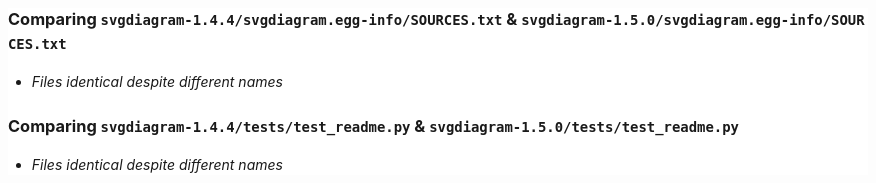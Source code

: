 ### Comparing `svgdiagram-1.4.4/svgdiagram.egg-info/SOURCES.txt` & `svgdiagram-1.5.0/svgdiagram.egg-info/SOURCES.txt`

 * *Files identical despite different names*

### Comparing `svgdiagram-1.4.4/tests/test_readme.py` & `svgdiagram-1.5.0/tests/test_readme.py`

 * *Files identical despite different names*

